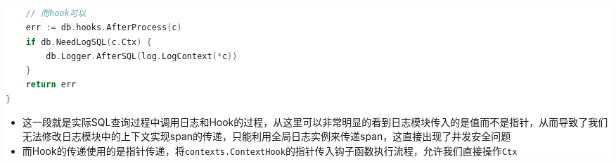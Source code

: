```go
    // 而hook可以
	err := db.hooks.AfterProcess(c)
	if db.NeedLogSQL(c.Ctx) {
		db.Logger.AfterSQL(log.LogContext(*c))
	}
	return err
}
```

- 这一段就是实际SQL查询过程中调用日志和Hook的过程，从这里可以非常明显的看到日志模块传入的是值而不是指针，从而导致了我们无法修改日志模块中的上下文实现span的传递，只能利用全局日志实例来传递span，这直接出现了并发安全问题
- 而Hook的传递使用的是指针传递，将`contexts.ContextHook`的指针传入钩子函数执行流程，允许我们直接操作`Ctx`